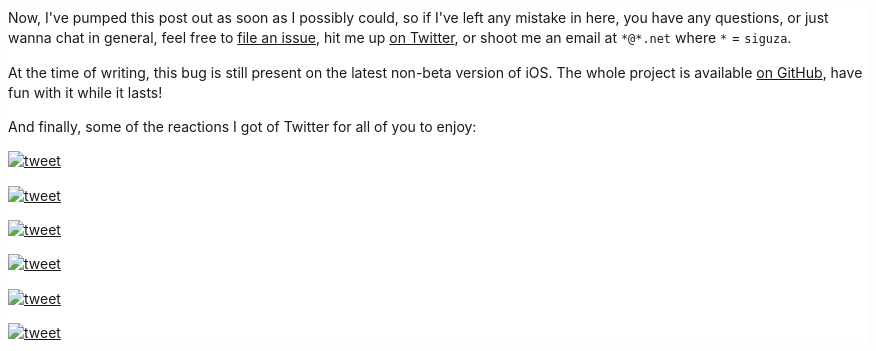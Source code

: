 Now, I've pumped this post out as soon as I possibly could, so if I've left any mistake in here, you have any questions, or just wanna chat in general, feel free to [file an issue][issue], hit me up [on Twitter][twitter], or shoot me an email at `*@*.net` where `*` = `siguza`.

At the time of writing, this bug is still present on the latest non-beta version of iOS. The whole project is available [on GitHub][repo], have fun with it while it lasts!

And finally, some of the reactions I got of Twitter for all of you to enjoy:

[![tweet](assets/img/2-joke.png)][joke]

[![tweet](assets/img/3-silly.png)][silly]

[![tweet](assets/img/4-slick.png)][slick]

[![tweet](assets/img/5-beautiful.png)][beautiful]

[![tweet](assets/img/6-thonk.png)][thonk]

[![tweet](assets/img/7-lmao.png)][lmao]


  [poc]: https://twitter.com/s1guza/status/1255641164885131268
  [lore]: https://tardis.fandom.com/wiki/Psychic_paper
  [xkcd-url]: https://xkcd.com/1144/
  [xkcd-img]: https://imgs.xkcd.com/comics/tags.png
  [entlist]: http://newosxbook.com/ent.jl
  [cl0ver]: https://siguza.github.io/cl0ver/
  [bsdinit]: https://opensource.apple.com/source/xnu/xnu-6153.61.1/iokit/bsddev/IOKitBSDInit.cpp.auto.html
  [iouc]: https://opensource.apple.com/source/xnu/xnu-6153.61.1/iokit/Kernel/IOUserClient.cpp.auto.html
  [iokituser]: https://opensource.apple.com/source/IOKitUser/IOKitUser-1726.41.1/IOCFUnserialize.tab.c.auto.html
  [cf]: https://opensource.apple.com/source/CF/CF-1153.18/CFPropertyList.c.auto.html
  [src]: https://github.com/Siguza/psychicpaper/tree/master/src
  [cve]: https://support.apple.com/en-us/HT211102
  [tweet]: https://twitter.com/LinusHenze/status/1243170188205461508
  [issue]: https://github.com/Siguza/psychicpaper/issues
  [twitter]: https://twitter.com/s1guza
  [repo]: https://github.com/Siguza/psychicpaper
  [joke]: https://twitter.com/joshuaseltzer/status/1255653827191148544
  [silly]: https://twitter.com/chronic/status/1255679349186981889
  [slick]: https://twitter.com/da5ch0/status/1255946105268961280
  [beautiful]: https://twitter.com/Emu4iOS/status/1255929980808298500
  [thonk]: https://twitter.com/nicolas09F9/status/1255906004719538182
  [lmao]: https://twitter.com/InvoxiPlayGames/status/1255648539851587585
